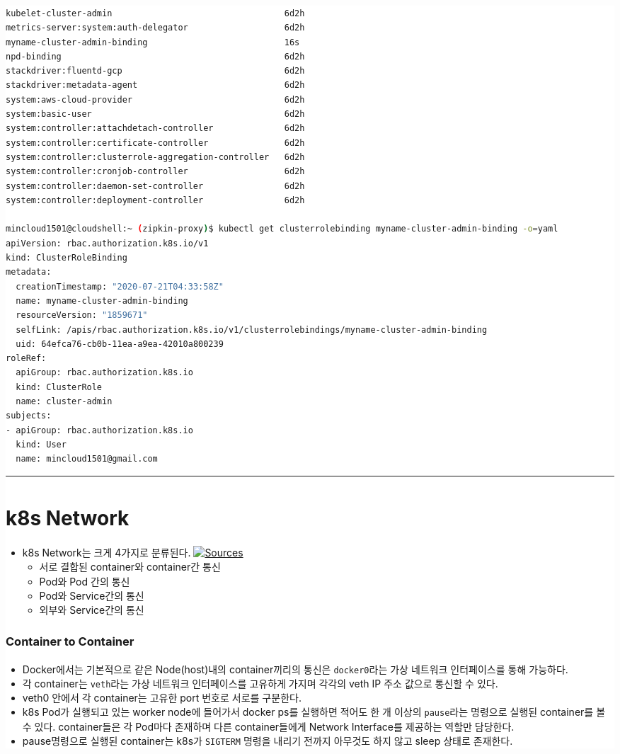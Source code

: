 ```bash
kubelet-cluster-admin                                  6d2h
metrics-server:system:auth-delegator                   6d2h
myname-cluster-admin-binding                           16s
npd-binding                                            6d2h
stackdriver:fluentd-gcp                                6d2h
stackdriver:metadata-agent                             6d2h
system:aws-cloud-provider                              6d2h
system:basic-user                                      6d2h
system:controller:attachdetach-controller              6d2h
system:controller:certificate-controller               6d2h
system:controller:clusterrole-aggregation-controller   6d2h
system:controller:cronjob-controller                   6d2h
system:controller:daemon-set-controller                6d2h
system:controller:deployment-controller                6d2h

mincloud1501@cloudshell:~ (zipkin-proxy)$ kubectl get clusterrolebinding myname-cluster-admin-binding -o=yaml
apiVersion: rbac.authorization.k8s.io/v1
kind: ClusterRoleBinding
metadata:
  creationTimestamp: "2020-07-21T04:33:58Z"
  name: myname-cluster-admin-binding
  resourceVersion: "1859671"
  selfLink: /apis/rbac.authorization.k8s.io/v1/clusterrolebindings/myname-cluster-admin-binding
  uid: 64efca76-cb0b-11ea-a9ea-42010a800239
roleRef:
  apiGroup: rbac.authorization.k8s.io
  kind: ClusterRole
  name: cluster-admin
subjects:
- apiGroup: rbac.authorization.k8s.io
  kind: User
  name: mincloud1501@gmail.com
```

---

# k8s Network

- k8s Network는 크게 4가지로 분류된다. [![Sources](https://img.shields.io/badge/출처-coffeewhale-yellow)](https://coffeewhale.com/k8s/network/2019/04/19/k8s-network-01/)
	- 서로 결합된 container와 container간 통신
	- Pod와 Pod 간의 통신
	- Pod와 Service간의 통신
	- 외부와 Service간의 통신

### Container to Container

- Docker에서는 기본적으로 같은 Node(host)내의 container끼리의 통신은 `docker0`라는 가상 네트워크 인터페이스를 통해 가능하다.
- 각 container는 `veth`라는 가상 네트워크 인터페이스를 고유하게 가지며 각각의 veth IP 주소 값으로 통신할 수 있다.
- veth0 안에서 각 container는 고유한 port 번호로 서로를 구분한다.
- k8s Pod가 실행되고 있는 worker node에 들어가서 docker ps를 실행하면 적어도 한 개 이상의 `pause`라는 명령으로 실행된 container를 볼 수 있다. container들은 각 Pod마다 존재하며 다른 container들에게 Network Interface를 제공하는 역할만 담당한다.
- pause명령으로 실행된 container는 k8s가 `SIGTERM` 명령을 내리기 전까지 아무것도 하지 않고 sleep 상태로 존재한다.
